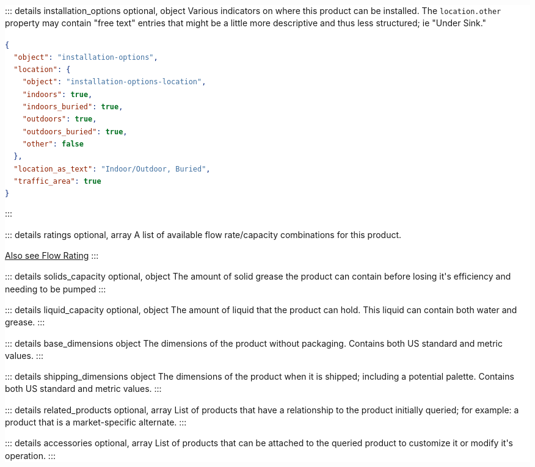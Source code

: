 ::: details installation_options <span class="code-note">optional, object</span>
Various indicators on where this product can be installed. The `location.other` property may contain "free text" entries that might be a little more descriptive and thus less structured; ie "Under Sink."

```json
{
  "object": "installation-options",
  "location": {
    "object": "installation-options-location",
    "indoors": true,
    "indoors_buried": true,
    "outdoors": true,
    "outdoors_buried": true,
    "other": false
  },
  "location_as_text": "Indoor/Outdoor, Buried",
  "traffic_area": true
}
```
:::

::: details ratings <span class="code-note">optional, array</span>
A list of available flow rate/capacity combinations for this product.

[Also see Flow Rating](/product/other-resources/flow-rating.html)
:::

::: details solids_capacity <span class="code-note">optional, object</span>
The amount of solid grease the product can contain before losing it's efficiency and needing to be pumped 
:::

::: details liquid_capacity <span class="code-note">optional, object</span>
The amount of liquid that the product can hold. This liquid can contain both water and grease.
:::

::: details base_dimensions <span class="code-note">object</span>
The dimensions of the product without packaging. Contains both US standard and metric values.
:::

::: details shipping_dimensions <span class="code-note">object</span>
The dimensions of the product when it is shipped; including a potential palette. Contains both US standard and metric values.
:::

::: details related_products <span class="code-note">optional, array</span>
List of products that have a relationship to the product initially queried; for example: a product that is a market-specific alternate.
:::

::: details accessories <span class="code-note">optional, array</span>
List of products that can be attached to the queried product to customize it or modify it's operation.
:::
